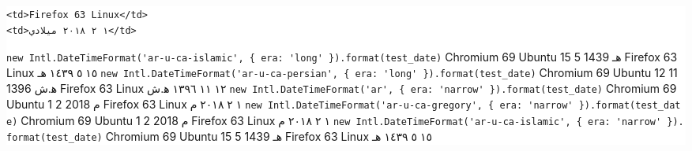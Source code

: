     <td>Firefox 63 Linux</td>
    <td>١ ٢ ٢٠١٨ ميلادي</td>
  </tr>
  <tr>
    <td colspan="2"><code>new Intl.DateTimeFormat('ar-u-ca-islamic', { era: 'long' }).format(test_date)</code></td>
  </tr>
  <tr>
    <td>Chromium 69 Ubuntu</td>
    <td>15 5 1439 هـ</td>
  </tr>
  <tr>
    <td>Firefox 63 Linux</td>
    <td>١٥ ٥ ١٤٣٩ هـ</td>
  </tr>
  <tr>
    <td colspan="2"><code>new Intl.DateTimeFormat('ar-u-ca-persian', { era: 'long' }).format(test_date)</code></td>
  </tr>
  <tr>
    <td>Chromium 69 Ubuntu</td>
    <td>12 11 1396 ه‍.ش</td>
  </tr>
  <tr>
    <td>Firefox 63 Linux</td>
    <td>١٢ ١١ ١٣٩٦ ه‍.ش</td>
  </tr>
  <tr>
    <td colspan="2"><code>new Intl.DateTimeFormat('ar', { era: 'narrow' }).format(test_date)</code></td>
  </tr>
  <tr>
    <td>Chromium 69 Ubuntu</td>
    <td>1 2 2018 م</td>
  </tr>
  <tr>
    <td>Firefox 63 Linux</td>
    <td>١ ٢ ٢٠١٨ م</td>
  </tr>
  <tr>
    <td colspan="2"><code>new Intl.DateTimeFormat('ar-u-ca-gregory', { era: 'narrow' }).format(test_date)</code></td>
  </tr>
  <tr>
    <td>Chromium 69 Ubuntu</td>
    <td>1 2 2018 م</td>
  </tr>
  <tr>
    <td>Firefox 63 Linux</td>
    <td>١ ٢ ٢٠١٨ م</td>
  </tr>
  <tr>
    <td colspan="2"><code>new Intl.DateTimeFormat('ar-u-ca-islamic', { era: 'narrow' }).format(test_date)</code></td>
  </tr>
  <tr>
    <td>Chromium 69 Ubuntu</td>
    <td>15 5 1439 هـ</td>
  </tr>
  <tr>
    <td>Firefox 63 Linux</td>
    <td>١٥ ٥ ١٤٣٩ هـ</td>
  </tr>
  <tr>